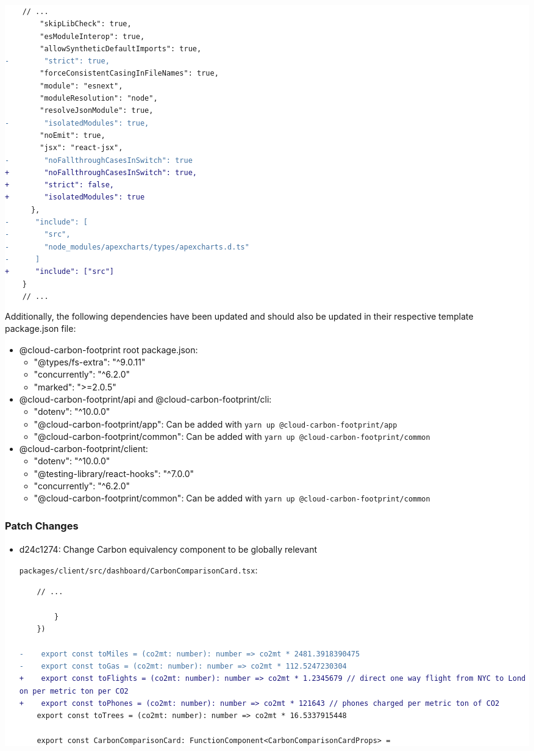   ```diff
      // ...
          "skipLibCheck": true,
          "esModuleInterop": true,
          "allowSyntheticDefaultImports": true,
  -        "strict": true,
          "forceConsistentCasingInFileNames": true,
          "module": "esnext",
          "moduleResolution": "node",
          "resolveJsonModule": true,
  -        "isolatedModules": true,
          "noEmit": true,
          "jsx": "react-jsx",
  -        "noFallthroughCasesInSwitch": true
  +        "noFallthroughCasesInSwitch": true,
  +        "strict": false,
  +        "isolatedModules": true
        },
  -      "include": [
  -        "src",
  -        "node_modules/apexcharts/types/apexcharts.d.ts"
  -      ]
  +      "include": ["src"]
      }
      // ...
  ```

  Additionally, the following dependencies have been updated and should also be updated in their respective template package.json file:

  - @cloud-carbon-footprint root package.json:
    - "@types/fs-extra": "^9.0.11"
    - "concurrently": "^6.2.0"
    - "marked": ">=2.0.5"
  - @cloud-carbon-footprint/api and @cloud-carbon-footprint/cli:
    - "dotenv": "^10.0.0"
    - "@cloud-carbon-footprint/app": Can be added with `yarn up @cloud-carbon-footprint/app`
    - "@cloud-carbon-footprint/common": Can be added with `yarn up @cloud-carbon-footprint/common`
  - @cloud-carbon-footprint/client:
    - "dotenv": "^10.0.0"
    - "@testing-library/react-hooks": "^7.0.0"
    - "concurrently": "^6.2.0"
    - "@cloud-carbon-footprint/common": Can be added with `yarn up @cloud-carbon-footprint/common`

### Patch Changes

- d24c1274: Change Carbon equivalency component to be globally relevant

  `packages/client/src/dashboard/CarbonComparisonCard.tsx`:

  ```diff
      // ...

          }
      })

  -    export const toMiles = (co2mt: number): number => co2mt * 2481.3918390475
  -    export const toGas = (co2mt: number): number => co2mt * 112.5247230304
  +    export const toFlights = (co2mt: number): number => co2mt * 1.2345679 // direct one way flight from NYC to London per metric ton per CO2
  +    export const toPhones = (co2mt: number): number => co2mt * 121643 // phones charged per metric ton of CO2
      export const toTrees = (co2mt: number): number => co2mt * 16.5337915448

      export const CarbonComparisonCard: FunctionComponent<CarbonComparisonCardProps> =

  ```